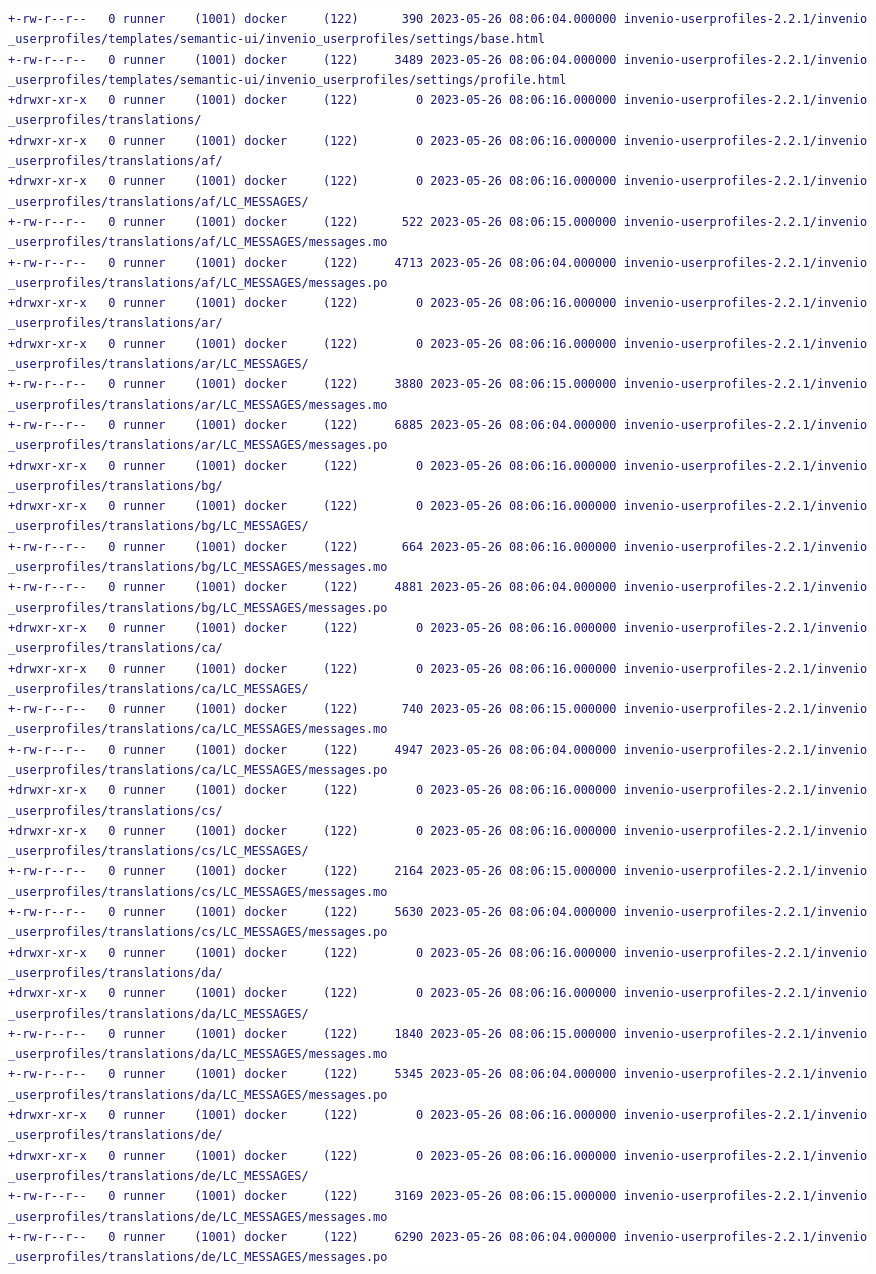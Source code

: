 ```diff
+-rw-r--r--   0 runner    (1001) docker     (122)      390 2023-05-26 08:06:04.000000 invenio-userprofiles-2.2.1/invenio_userprofiles/templates/semantic-ui/invenio_userprofiles/settings/base.html
+-rw-r--r--   0 runner    (1001) docker     (122)     3489 2023-05-26 08:06:04.000000 invenio-userprofiles-2.2.1/invenio_userprofiles/templates/semantic-ui/invenio_userprofiles/settings/profile.html
+drwxr-xr-x   0 runner    (1001) docker     (122)        0 2023-05-26 08:06:16.000000 invenio-userprofiles-2.2.1/invenio_userprofiles/translations/
+drwxr-xr-x   0 runner    (1001) docker     (122)        0 2023-05-26 08:06:16.000000 invenio-userprofiles-2.2.1/invenio_userprofiles/translations/af/
+drwxr-xr-x   0 runner    (1001) docker     (122)        0 2023-05-26 08:06:16.000000 invenio-userprofiles-2.2.1/invenio_userprofiles/translations/af/LC_MESSAGES/
+-rw-r--r--   0 runner    (1001) docker     (122)      522 2023-05-26 08:06:15.000000 invenio-userprofiles-2.2.1/invenio_userprofiles/translations/af/LC_MESSAGES/messages.mo
+-rw-r--r--   0 runner    (1001) docker     (122)     4713 2023-05-26 08:06:04.000000 invenio-userprofiles-2.2.1/invenio_userprofiles/translations/af/LC_MESSAGES/messages.po
+drwxr-xr-x   0 runner    (1001) docker     (122)        0 2023-05-26 08:06:16.000000 invenio-userprofiles-2.2.1/invenio_userprofiles/translations/ar/
+drwxr-xr-x   0 runner    (1001) docker     (122)        0 2023-05-26 08:06:16.000000 invenio-userprofiles-2.2.1/invenio_userprofiles/translations/ar/LC_MESSAGES/
+-rw-r--r--   0 runner    (1001) docker     (122)     3880 2023-05-26 08:06:15.000000 invenio-userprofiles-2.2.1/invenio_userprofiles/translations/ar/LC_MESSAGES/messages.mo
+-rw-r--r--   0 runner    (1001) docker     (122)     6885 2023-05-26 08:06:04.000000 invenio-userprofiles-2.2.1/invenio_userprofiles/translations/ar/LC_MESSAGES/messages.po
+drwxr-xr-x   0 runner    (1001) docker     (122)        0 2023-05-26 08:06:16.000000 invenio-userprofiles-2.2.1/invenio_userprofiles/translations/bg/
+drwxr-xr-x   0 runner    (1001) docker     (122)        0 2023-05-26 08:06:16.000000 invenio-userprofiles-2.2.1/invenio_userprofiles/translations/bg/LC_MESSAGES/
+-rw-r--r--   0 runner    (1001) docker     (122)      664 2023-05-26 08:06:16.000000 invenio-userprofiles-2.2.1/invenio_userprofiles/translations/bg/LC_MESSAGES/messages.mo
+-rw-r--r--   0 runner    (1001) docker     (122)     4881 2023-05-26 08:06:04.000000 invenio-userprofiles-2.2.1/invenio_userprofiles/translations/bg/LC_MESSAGES/messages.po
+drwxr-xr-x   0 runner    (1001) docker     (122)        0 2023-05-26 08:06:16.000000 invenio-userprofiles-2.2.1/invenio_userprofiles/translations/ca/
+drwxr-xr-x   0 runner    (1001) docker     (122)        0 2023-05-26 08:06:16.000000 invenio-userprofiles-2.2.1/invenio_userprofiles/translations/ca/LC_MESSAGES/
+-rw-r--r--   0 runner    (1001) docker     (122)      740 2023-05-26 08:06:15.000000 invenio-userprofiles-2.2.1/invenio_userprofiles/translations/ca/LC_MESSAGES/messages.mo
+-rw-r--r--   0 runner    (1001) docker     (122)     4947 2023-05-26 08:06:04.000000 invenio-userprofiles-2.2.1/invenio_userprofiles/translations/ca/LC_MESSAGES/messages.po
+drwxr-xr-x   0 runner    (1001) docker     (122)        0 2023-05-26 08:06:16.000000 invenio-userprofiles-2.2.1/invenio_userprofiles/translations/cs/
+drwxr-xr-x   0 runner    (1001) docker     (122)        0 2023-05-26 08:06:16.000000 invenio-userprofiles-2.2.1/invenio_userprofiles/translations/cs/LC_MESSAGES/
+-rw-r--r--   0 runner    (1001) docker     (122)     2164 2023-05-26 08:06:15.000000 invenio-userprofiles-2.2.1/invenio_userprofiles/translations/cs/LC_MESSAGES/messages.mo
+-rw-r--r--   0 runner    (1001) docker     (122)     5630 2023-05-26 08:06:04.000000 invenio-userprofiles-2.2.1/invenio_userprofiles/translations/cs/LC_MESSAGES/messages.po
+drwxr-xr-x   0 runner    (1001) docker     (122)        0 2023-05-26 08:06:16.000000 invenio-userprofiles-2.2.1/invenio_userprofiles/translations/da/
+drwxr-xr-x   0 runner    (1001) docker     (122)        0 2023-05-26 08:06:16.000000 invenio-userprofiles-2.2.1/invenio_userprofiles/translations/da/LC_MESSAGES/
+-rw-r--r--   0 runner    (1001) docker     (122)     1840 2023-05-26 08:06:15.000000 invenio-userprofiles-2.2.1/invenio_userprofiles/translations/da/LC_MESSAGES/messages.mo
+-rw-r--r--   0 runner    (1001) docker     (122)     5345 2023-05-26 08:06:04.000000 invenio-userprofiles-2.2.1/invenio_userprofiles/translations/da/LC_MESSAGES/messages.po
+drwxr-xr-x   0 runner    (1001) docker     (122)        0 2023-05-26 08:06:16.000000 invenio-userprofiles-2.2.1/invenio_userprofiles/translations/de/
+drwxr-xr-x   0 runner    (1001) docker     (122)        0 2023-05-26 08:06:16.000000 invenio-userprofiles-2.2.1/invenio_userprofiles/translations/de/LC_MESSAGES/
+-rw-r--r--   0 runner    (1001) docker     (122)     3169 2023-05-26 08:06:15.000000 invenio-userprofiles-2.2.1/invenio_userprofiles/translations/de/LC_MESSAGES/messages.mo
+-rw-r--r--   0 runner    (1001) docker     (122)     6290 2023-05-26 08:06:04.000000 invenio-userprofiles-2.2.1/invenio_userprofiles/translations/de/LC_MESSAGES/messages.po
```